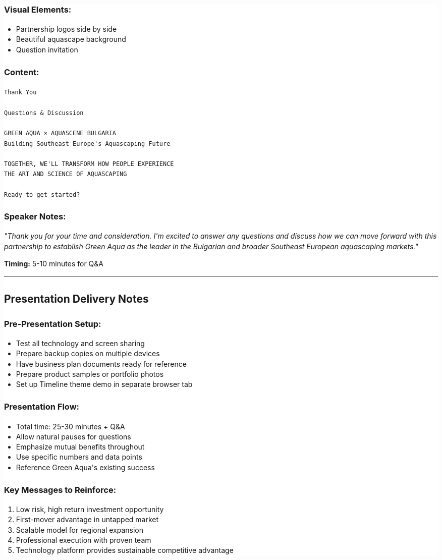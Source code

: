 ### Visual Elements:
- Partnership logos side by side
- Beautiful aquascape background
- Question invitation

### Content:
```
Thank You

Questions & Discussion

GREEN AQUA × AQUASCENE BULGARIA
Building Southeast Europe's Aquascaping Future

TOGETHER, WE'LL TRANSFORM HOW PEOPLE EXPERIENCE 
THE ART AND SCIENCE OF AQUASCAPING

Ready to get started?
```

### Speaker Notes:
*"Thank you for your time and consideration. I'm excited to answer any questions and discuss how we can move forward with this partnership to establish Green Aqua as the leader in the Bulgarian and broader Southeast European aquascaping markets."*

**Timing:** 5-10 minutes for Q&A

---

## Presentation Delivery Notes

### Pre-Presentation Setup:
- Test all technology and screen sharing
- Prepare backup copies on multiple devices
- Have business plan documents ready for reference
- Prepare product samples or portfolio photos
- Set up Timeline theme demo in separate browser tab

### Presentation Flow:
- Total time: 25-30 minutes + Q&A
- Allow natural pauses for questions
- Emphasize mutual benefits throughout
- Use specific numbers and data points
- Reference Green Aqua's existing success

### Key Messages to Reinforce:
1. Low risk, high return investment opportunity
2. First-mover advantage in untapped market  
3. Scalable model for regional expansion
4. Professional execution with proven team
5. Technology platform provides sustainable competitive advantage

